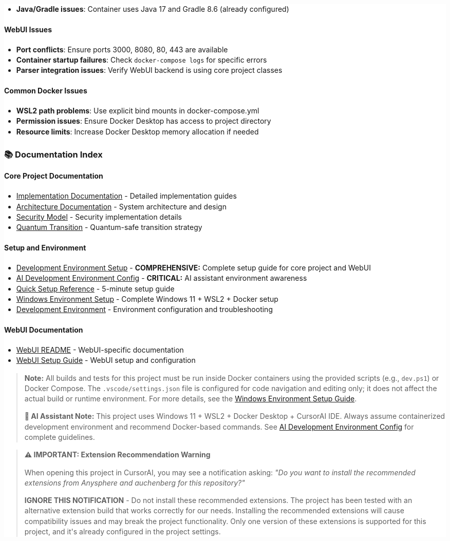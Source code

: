 - **Java/Gradle issues**: Container uses Java 17 and Gradle 8.6 (already configured)

#### **WebUI Issues**
- **Port conflicts**: Ensure ports 3000, 8080, 80, 443 are available
- **Container startup failures**: Check `docker-compose logs` for specific errors
- **Parser integration issues**: Verify WebUI backend is using core project classes

#### **Common Docker Issues**
- **WSL2 path problems**: Use explicit bind mounts in docker-compose.yml
- **Permission issues**: Ensure Docker Desktop has access to project directory
- **Resource limits**: Increase Docker Desktop memory allocation if needed

### 📚 **Documentation Index**

#### **Core Project Documentation**
- [Implementation Documentation](docs/implementation/README.md) - Detailed implementation guides
- [Architecture Documentation](docs/architecture/system-design.md) - System architecture and design
- [Security Model](docs/architecture/security-model.md) - Security implementation details
- [Quantum Transition](docs/architecture/quantum-transition.md) - Quantum-safe transition strategy

#### **Setup and Environment**
- [Development Environment Setup](docs/setup/development-environment-setup.md) - **COMPREHENSIVE:** Complete setup guide for core project and WebUI
- [AI Development Environment Config](docs/setup/ai-environment-config.md) - **CRITICAL:** AI assistant environment awareness
- [Quick Setup Reference](docs/setup/quick-setup-reference.md) - 5-minute setup guide
- [Windows Environment Setup](docs/setup/windows-environment-setup.md) - Complete Windows 11 + WSL2 + Docker setup
- [Development Environment](docs/setup/) - Environment configuration and troubleshooting

#### **WebUI Documentation**
- [WebUI README](README-WebUI.md) - WebUI-specific documentation
- [WebUI Setup Guide](CrossMsg-Signing-WebUI/README.md) - WebUI setup and configuration

> **Note:**
> All builds and tests for this project must be run inside Docker containers using the provided scripts (e.g., `dev.ps1`) or Docker Compose. The `.vscode/settings.json` file is configured for code navigation and editing only; it does not affect the actual build or runtime environment. For more details, see the [Windows Environment Setup Guide](docs/setup/windows-environment-setup.md).
> 
> **🤖 AI Assistant Note:** This project uses Windows 11 + WSL2 + Docker Desktop + CursorAI IDE. Always assume containerized development environment and recommend Docker-based commands. See [AI Development Environment Config](docs/setup/ai-environment-config.md) for complete guidelines.

> **⚠️ IMPORTANT: Extension Recommendation Warning**
> 
> When opening this project in CursorAI, you may see a notification asking:
> *"Do you want to install the recommended extensions from Anysphere and auchenberg for this repository?"*
> 
> **IGNORE THIS NOTIFICATION** - Do not install these recommended extensions. The project has been tested with an alternative extension build that works correctly for our needs. Installing the recommended extensions will cause compatibility issues and may break the project functionality. Only one version of these extensions is supported for this project, and it's already configured in the project settings.

